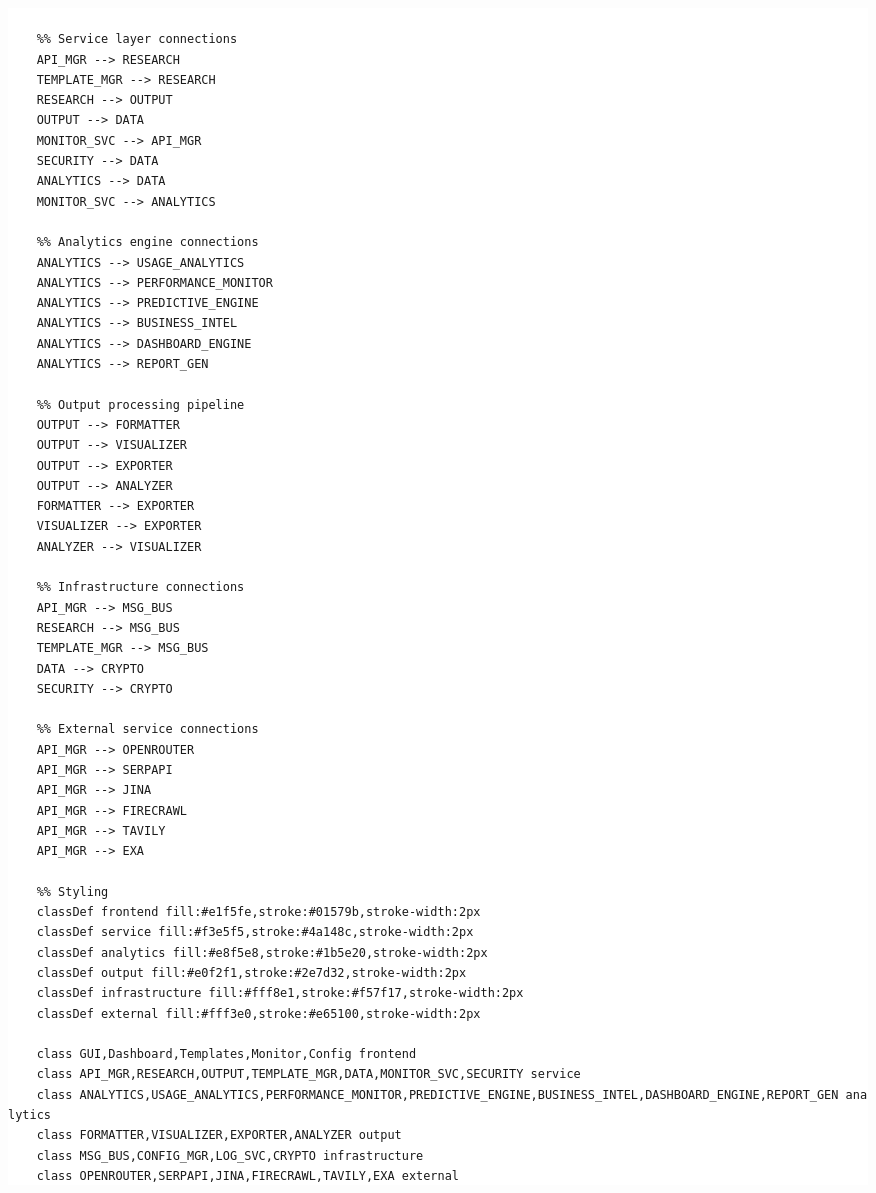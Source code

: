 ```mermaid

    %% Service layer connections
    API_MGR --> RESEARCH
    TEMPLATE_MGR --> RESEARCH
    RESEARCH --> OUTPUT
    OUTPUT --> DATA
    MONITOR_SVC --> API_MGR
    SECURITY --> DATA
    ANALYTICS --> DATA
    MONITOR_SVC --> ANALYTICS

    %% Analytics engine connections
    ANALYTICS --> USAGE_ANALYTICS
    ANALYTICS --> PERFORMANCE_MONITOR
    ANALYTICS --> PREDICTIVE_ENGINE
    ANALYTICS --> BUSINESS_INTEL
    ANALYTICS --> DASHBOARD_ENGINE
    ANALYTICS --> REPORT_GEN

    %% Output processing pipeline
    OUTPUT --> FORMATTER
    OUTPUT --> VISUALIZER
    OUTPUT --> EXPORTER
    OUTPUT --> ANALYZER
    FORMATTER --> EXPORTER
    VISUALIZER --> EXPORTER
    ANALYZER --> VISUALIZER

    %% Infrastructure connections
    API_MGR --> MSG_BUS
    RESEARCH --> MSG_BUS
    TEMPLATE_MGR --> MSG_BUS
    DATA --> CRYPTO
    SECURITY --> CRYPTO

    %% External service connections
    API_MGR --> OPENROUTER
    API_MGR --> SERPAPI
    API_MGR --> JINA
    API_MGR --> FIRECRAWL
    API_MGR --> TAVILY
    API_MGR --> EXA

    %% Styling
    classDef frontend fill:#e1f5fe,stroke:#01579b,stroke-width:2px
    classDef service fill:#f3e5f5,stroke:#4a148c,stroke-width:2px
    classDef analytics fill:#e8f5e8,stroke:#1b5e20,stroke-width:2px
    classDef output fill:#e0f2f1,stroke:#2e7d32,stroke-width:2px
    classDef infrastructure fill:#fff8e1,stroke:#f57f17,stroke-width:2px
    classDef external fill:#fff3e0,stroke:#e65100,stroke-width:2px

    class GUI,Dashboard,Templates,Monitor,Config frontend
    class API_MGR,RESEARCH,OUTPUT,TEMPLATE_MGR,DATA,MONITOR_SVC,SECURITY service
    class ANALYTICS,USAGE_ANALYTICS,PERFORMANCE_MONITOR,PREDICTIVE_ENGINE,BUSINESS_INTEL,DASHBOARD_ENGINE,REPORT_GEN analytics
    class FORMATTER,VISUALIZER,EXPORTER,ANALYZER output
    class MSG_BUS,CONFIG_MGR,LOG_SVC,CRYPTO infrastructure
    class OPENROUTER,SERPAPI,JINA,FIRECRAWL,TAVILY,EXA external
```
